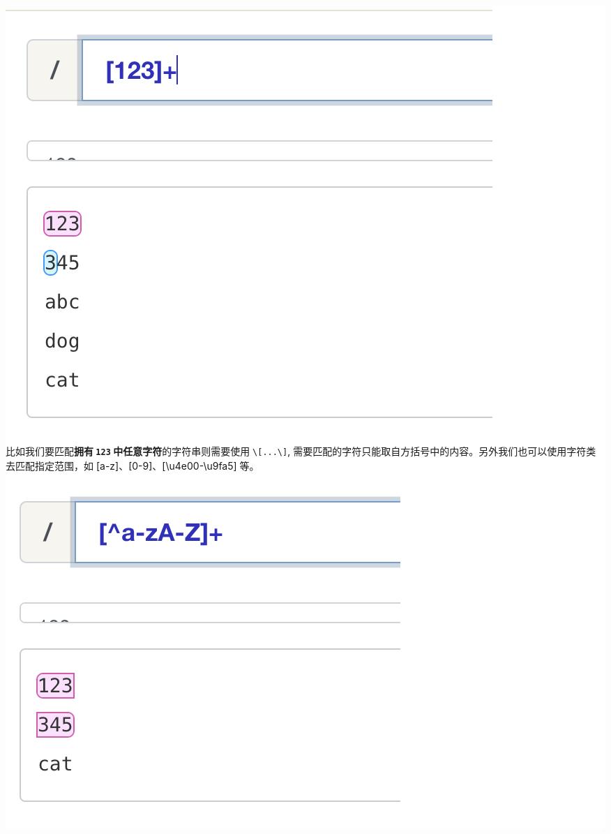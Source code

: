 ![](./img/regex-13.png)

比如我们要匹配**拥有 `123` 中任意字符**的字符串则需要使用 `\[...\]`, 需要匹配的字符只能取自方括号中的内容。另外我们也可以使用字符类去匹配指定范围，如 \[a-z\]、\[0-9\]、\[\\u4e00-\\u9fa5\] 等。

![](./img/regex-14.png)
